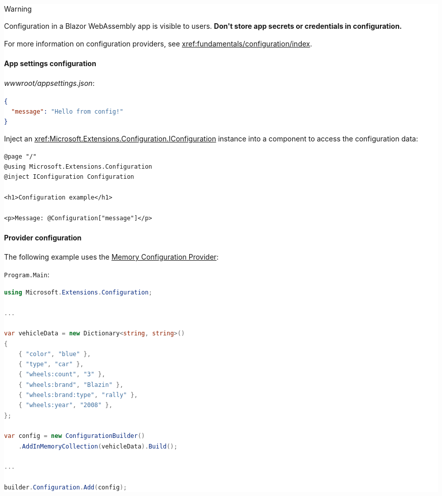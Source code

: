 > [!WARNING]
> Configuration in a Blazor WebAssembly app is visible to users. **Don't store app secrets or credentials in configuration.**

For more information on configuration providers, see <xref:fundamentals/configuration/index>.

#### App settings configuration

*wwwroot/appsettings.json*:

```json
{
  "message": "Hello from config!"
}
```

Inject an <xref:Microsoft.Extensions.Configuration.IConfiguration> instance into a component to access the configuration data:

```razor
@page "/"
@using Microsoft.Extensions.Configuration
@inject IConfiguration Configuration

<h1>Configuration example</h1>

<p>Message: @Configuration["message"]</p>
```

#### Provider configuration

The following example uses the [Memory Configuration Provider](xref:fundamentals/configuration/index#memory-configuration-provider):

`Program.Main`:

```csharp
using Microsoft.Extensions.Configuration;

...

var vehicleData = new Dictionary<string, string>()
{
    { "color", "blue" },
    { "type", "car" },
    { "wheels:count", "3" },
    { "wheels:brand", "Blazin" },
    { "wheels:brand:type", "rally" },
    { "wheels:year", "2008" },
};

var config = new ConfigurationBuilder()
    .AddInMemoryCollection(vehicleData).Build();

...

builder.Configuration.Add(config);
```
